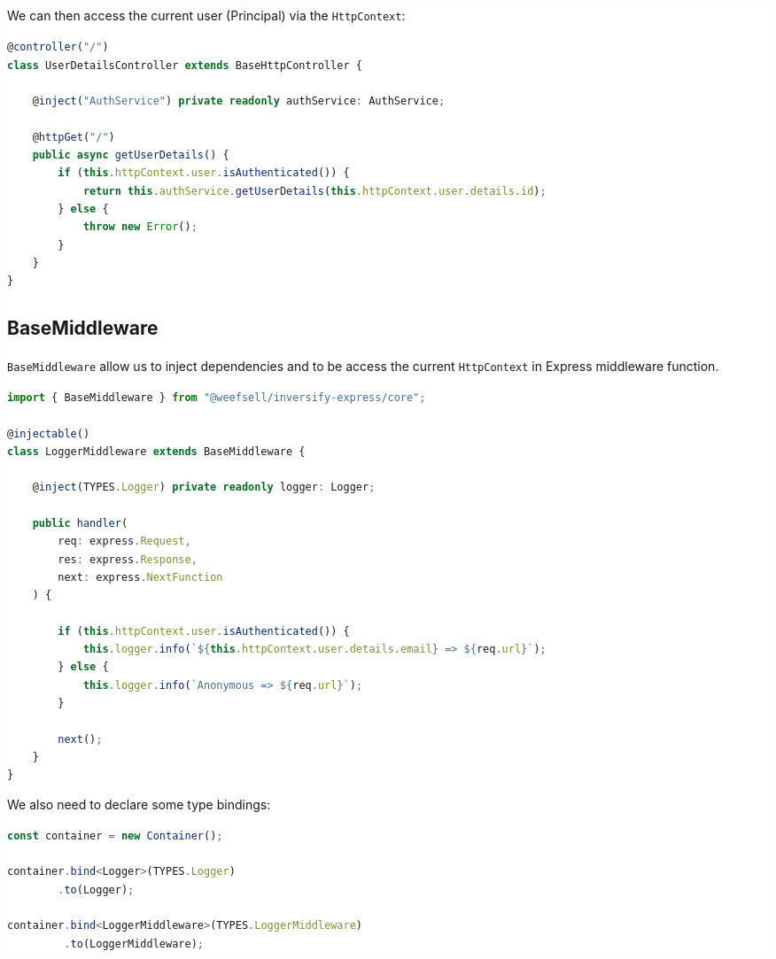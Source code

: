 We can then access the current user (Principal) via the `HttpContext`:

```ts
@controller("/")
class UserDetailsController extends BaseHttpController {

    @inject("AuthService") private readonly authService: AuthService;

    @httpGet("/")
    public async getUserDetails() {
        if (this.httpContext.user.isAuthenticated()) {
            return this.authService.getUserDetails(this.httpContext.user.details.id);
        } else {
            throw new Error();
        }
    }
}
```

## BaseMiddleware

`BaseMiddleware` allow us to inject dependencies
and to be access the current `HttpContext` in Express middleware function.

```ts
import { BaseMiddleware } from "@weefsell/inversify-express/core";

@injectable()
class LoggerMiddleware extends BaseMiddleware {
    
    @inject(TYPES.Logger) private readonly logger: Logger;
    
    public handler(
        req: express.Request,
        res: express.Response,
        next: express.NextFunction
    ) {
    
        if (this.httpContext.user.isAuthenticated()) {
            this.logger.info(`${this.httpContext.user.details.email} => ${req.url}`);
        } else {
            this.logger.info(`Anonymous => ${req.url}`);
        }
        
        next();
    }
}
```

We also need to declare some type bindings:

```ts
const container = new Container();

container.bind<Logger>(TYPES.Logger)
        .to(Logger);

container.bind<LoggerMiddleware>(TYPES.LoggerMiddleware)
         .to(LoggerMiddleware);

```
